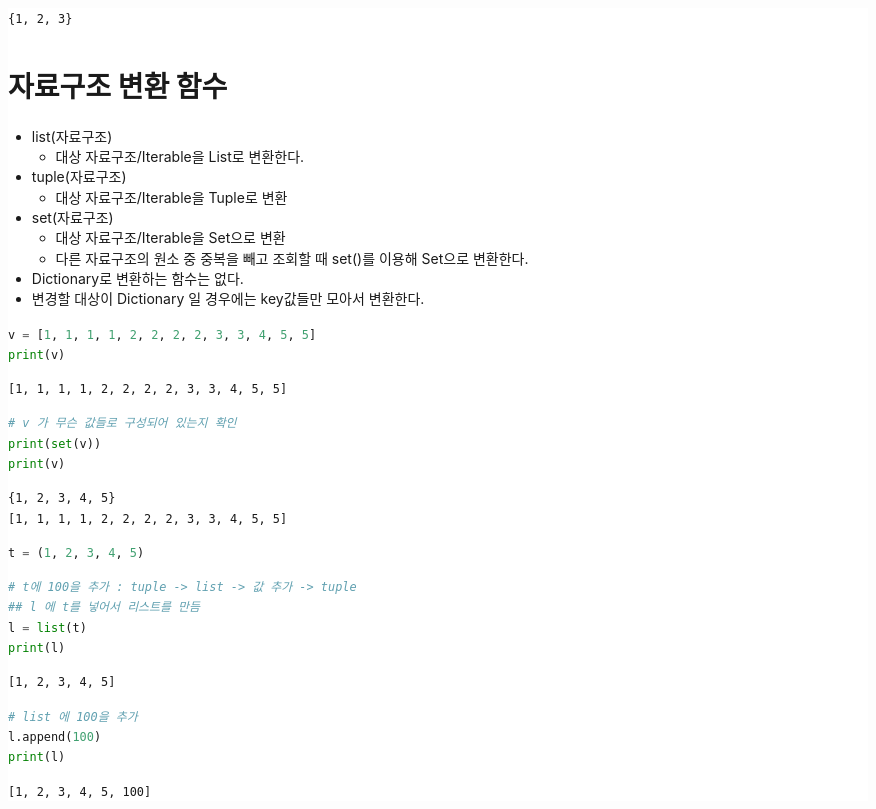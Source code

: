     {1, 2, 3}
    

# 자료구조 변환 함수

- list(자료구조)
    - 대상 자료구조/Iterable을 List로 변환한다.
- tuple(자료구조)
    - 대상 자료구조/Iterable을 Tuple로 변환
- set(자료구조)
    - 대상 자료구조/Iterable을 Set으로 변환
    - 다른 자료구조의 원소 중 중복을 빼고 조회할 때 set()를 이용해 Set으로 변환한다.
- Dictionary로 변환하는 함수는 없다.
- 변경할 대상이 Dictionary 일 경우에는 key값들만 모아서 변환한다.



```python
v = [1, 1, 1, 1, 2, 2, 2, 2, 3, 3, 4, 5, 5]
print(v)
```

    [1, 1, 1, 1, 2, 2, 2, 2, 3, 3, 4, 5, 5]
    


```python
# v 가 무슨 값들로 구성되어 있는지 확인
print(set(v))
print(v)
```

    {1, 2, 3, 4, 5}
    [1, 1, 1, 1, 2, 2, 2, 2, 3, 3, 4, 5, 5]
    


```python
t = (1, 2, 3, 4, 5)
```


```python
# t에 100을 추가 : tuple -> list -> 값 추가 -> tuple
## l 에 t를 넣어서 리스트를 만듬
l = list(t) 
print(l)
```

    [1, 2, 3, 4, 5]
    


```python
# list 에 100을 추가 
l.append(100) 
print(l)
```

    [1, 2, 3, 4, 5, 100]
    